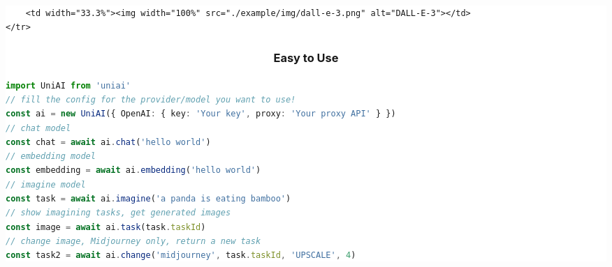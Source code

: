         <td width="33.3%"><img width="100%" src="./example/img/dall-e-3.png" alt="DALL-E-3"></td>
    </tr>
</table>

<h3 align=center>Easy to Use</h3>

```typescript
import UniAI from 'uniai'
// fill the config for the provider/model you want to use!
const ai = new UniAI({ OpenAI: { key: 'Your key', proxy: 'Your proxy API' } })
// chat model
const chat = await ai.chat('hello world')
// embedding model
const embedding = await ai.embedding('hello world')
// imagine model
const task = await ai.imagine('a panda is eating bamboo')
// show imagining tasks, get generated images
const image = await ai.task(task.taskId)
// change image, Midjourney only, return a new task
const task2 = await ai.change('midjourney', task.taskId, 'UPSCALE', 4)
```
